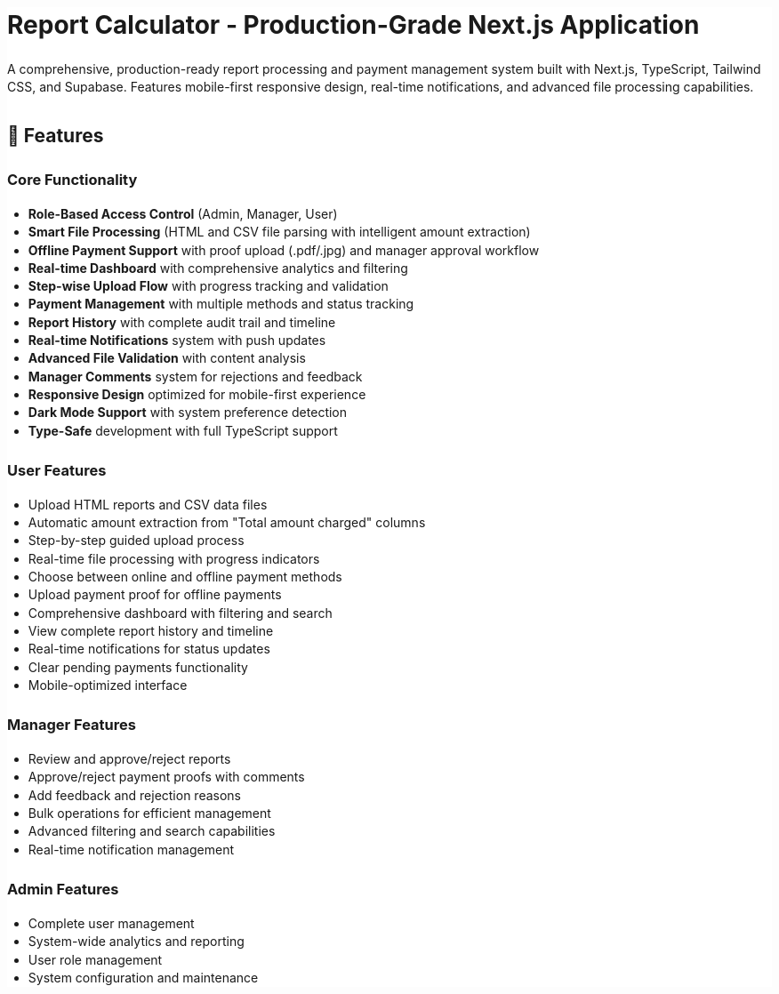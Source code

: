 # Report Calculator - Production-Grade Next.js Application

A comprehensive, production-ready report processing and payment management system built with Next.js, TypeScript, Tailwind CSS, and Supabase. Features mobile-first responsive design, real-time notifications, and advanced file processing capabilities.

## 🚀 Features

### Core Functionality
- **Role-Based Access Control** (Admin, Manager, User)
- **Smart File Processing** (HTML and CSV file parsing with intelligent amount extraction)
- **Offline Payment Support** with proof upload (.pdf/.jpg) and manager approval workflow
- **Real-time Dashboard** with comprehensive analytics and filtering
- **Step-wise Upload Flow** with progress tracking and validation
- **Payment Management** with multiple methods and status tracking
- **Report History** with complete audit trail and timeline
- **Real-time Notifications** system with push updates
- **Advanced File Validation** with content analysis
- **Manager Comments** system for rejections and feedback
- **Responsive Design** optimized for mobile-first experience
- **Dark Mode Support** with system preference detection
- **Type-Safe** development with full TypeScript support

### User Features
- Upload HTML reports and CSV data files
- Automatic amount extraction from "Total amount charged" columns
- Step-by-step guided upload process
- Real-time file processing with progress indicators
- Choose between online and offline payment methods
- Upload payment proof for offline payments
- Comprehensive dashboard with filtering and search
- View complete report history and timeline
- Real-time notifications for status updates
- Clear pending payments functionality
- Mobile-optimized interface

### Manager Features
- Review and approve/reject reports
- Approve/reject payment proofs with comments
- Add feedback and rejection reasons
- Bulk operations for efficient management
- Advanced filtering and search capabilities
- Real-time notification management

### Admin Features
- Complete user management
- System-wide analytics and reporting
- User role management
- System configuration and maintenance
